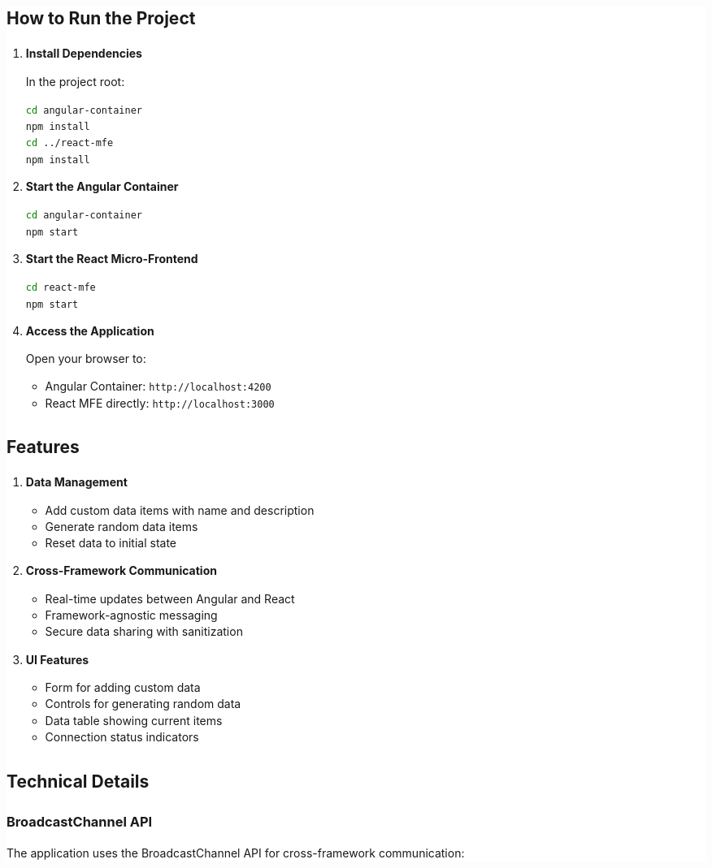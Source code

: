 ## How to Run the Project

1. **Install Dependencies**

   In the project root:
   ```bash
   cd angular-container
   npm install
   cd ../react-mfe
   npm install
   ```

2. **Start the Angular Container**

   ```bash
   cd angular-container
   npm start
   ```

3. **Start the React Micro-Frontend**

   ```bash
   cd react-mfe
   npm start
   ```

4. **Access the Application**

   Open your browser to:
   - Angular Container: `http://localhost:4200`
   - React MFE directly: `http://localhost:3000`

## Features

1. **Data Management**
   - Add custom data items with name and description
   - Generate random data items
   - Reset data to initial state

2. **Cross-Framework Communication**
   - Real-time updates between Angular and React
   - Framework-agnostic messaging
   - Secure data sharing with sanitization

3. **UI Features**
   - Form for adding custom data
   - Controls for generating random data
   - Data table showing current items
   - Connection status indicators

## Technical Details

### BroadcastChannel API

The application uses the BroadcastChannel API for cross-framework communication:
